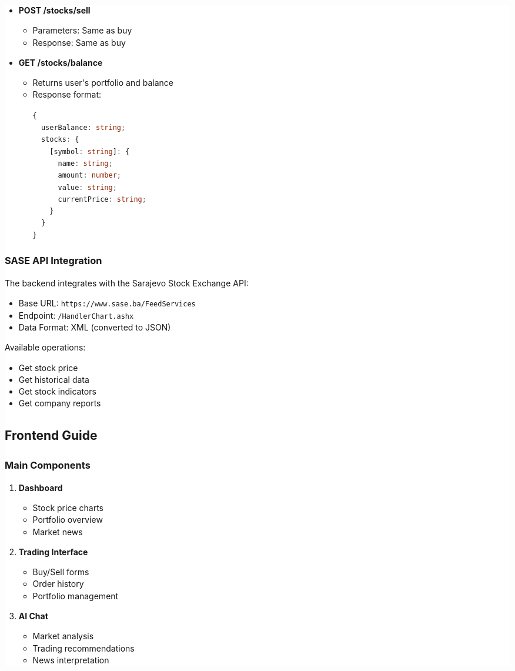- **POST /stocks/sell**

  - Parameters: Same as buy
  - Response: Same as buy

- **GET /stocks/balance**
  - Returns user's portfolio and balance
  - Response format:
    ```typescript
    {
      userBalance: string;
      stocks: {
        [symbol: string]: {
          name: string;
          amount: number;
          value: string;
          currentPrice: string;
        }
      }
    }
    ```

### SASE API Integration

The backend integrates with the Sarajevo Stock Exchange API:

- Base URL: `https://www.sase.ba/FeedServices`
- Endpoint: `/HandlerChart.ashx`
- Data Format: XML (converted to JSON)

Available operations:

- Get stock price
- Get historical data
- Get stock indicators
- Get company reports

## Frontend Guide

### Main Components

1. **Dashboard**

   - Stock price charts
   - Portfolio overview
   - Market news

2. **Trading Interface**

   - Buy/Sell forms
   - Order history
   - Portfolio management

3. **AI Chat**
   - Market analysis
   - Trading recommendations
   - News interpretation
